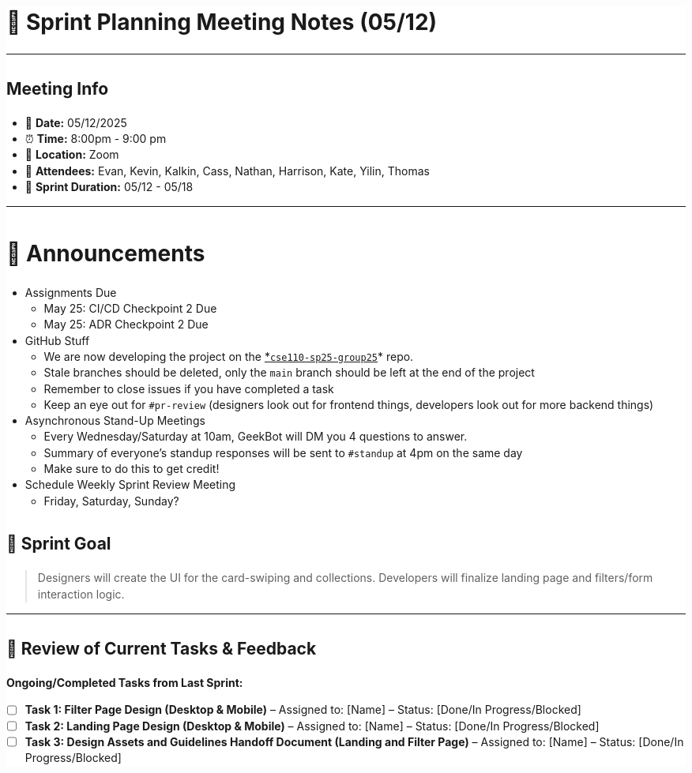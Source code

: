 # 🏁 Sprint Planning Meeting Notes (05/12)
---

## Meeting Info

- 📅 **Date:** 05/12/2025
- ⏰ **Time:** 8:00pm - 9:00 pm
- 📍 **Location:** Zoom
- 👥 **Attendees:** Evan, Kevin, Kalkin, Cass, Nathan, Harrison, Kate, Yilin, Thomas
- 🏃 **Sprint Duration:** 05/12 - 05/18

---


# 📢 Announcements

- Assignments Due
    - May 25: CI/CD Checkpoint 2 Due
    - May 25: ADR Checkpoint 2 Due
- GitHub Stuff
    - We are now developing the project on the [*`cse110-sp25-group25`](https://github.com/cse110-sp25-group25/cse110-sp25-group25)* repo.
    - Stale branches should be deleted, only the `main` branch should be left at the end of the project
    - Remember to close issues if you have completed a task
    - Keep an eye out for `#pr-review` (designers look out for frontend things, developers look out for more backend things)
- Asynchronous Stand-Up Meetings
    - Every Wednesday/Saturday at 10am, GeekBot will DM you 4 questions to answer.
    - Summary of everyone’s standup responses will be sent to `#standup` at 4pm on the same day
    - Make sure to do this to get credit!
- Schedule Weekly Sprint Review Meeting
    - Friday, Saturday, Sunday?


## 🧭 Sprint Goal

> Designers will create the UI for the card-swiping and collections. Developers will finalize landing page and filters/form interaction logic.
> 

---

## 🔄 Review of Current Tasks & Feedback

**Ongoing/Completed Tasks from Last Sprint:**

- [ ]  **Task 1: Filter Page Design (Desktop & Mobile)** – Assigned to: [Name] – Status: [Done/In Progress/Blocked]
- [ ]  **Task 2: Landing Page Design (Desktop & Mobile)** – Assigned to: [Name] – Status: [Done/In Progress/Blocked]
- [ ]  **Task 3: Design Assets and Guidelines Handoff Document (Landing and Filter Page)** – Assigned to: [Name] – Status: [Done/In Progress/Blocked]
